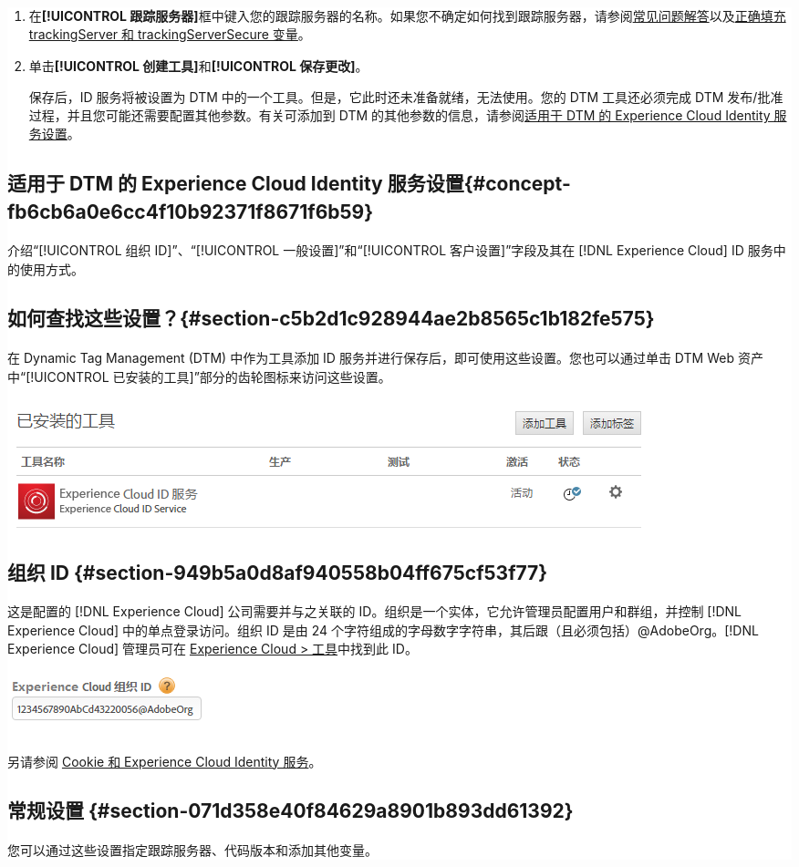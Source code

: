 1. 在&#x200B;**[!UICONTROL 跟踪服务器]**&#x200B;框中键入您的跟踪服务器的名称。如果您不确定如何找到跟踪服务器，请参阅[常见问题解答](../faq-intro/faq.md)以及[正确填充 trackingServer 和 trackingServerSecure 变量](https://helpx.adobe.com/cn/analytics/kb/determining-data-center.html#)。
1. 单击&#x200B;**[!UICONTROL 创建工具]**&#x200B;和&#x200B;**[!UICONTROL 保存更改]**。

   保存后，ID 服务将被设置为 DTM 中的一个工具。但是，它此时还未准备就绪，无法使用。您的 DTM 工具还必须完成 DTM 发布/批准过程，并且您可能还需要配置其他参数。有关可添加到 DTM 的其他参数的信息，请参阅[适用于 DTM 的 Experience Cloud Identity 服务设置](../implementation-guides/standard.md#concept-fb6cb6a0e6cc4f10b92371f8671f6b59)。

## 适用于 DTM 的 Experience Cloud Identity 服务设置{#concept-fb6cb6a0e6cc4f10b92371f8671f6b59}

介绍“[!UICONTROL 组织 ID]”、“[!UICONTROL 一般设置]”和“[!UICONTROL 客户设置]”字段及其在 [!DNL Experience Cloud] ID 服务中的使用方式。



## 如何查找这些设置？{#section-c5b2d1c928944ae2b8565c1b182fe575}

在 Dynamic Tag Management (DTM) 中作为工具添加 ID 服务并进行保存后，即可使用这些设置。您也可以通过单击 DTM Web 资产中“[!UICONTROL 已安装的工具]”部分的齿轮图标来访问这些设置。

![](assets/installedTools.png)

## 组织 ID {#section-949b5a0d8af940558b04ff675cf53f77}

这是配置的 [!DNL Experience Cloud] 公司需要并与之关联的 ID。组织是一个实体，它允许管理员配置用户和群组，并控制 [!DNL Experience Cloud] 中的单点登录访问。组织 ID 是由 24 个字符组成的字母数字字符串，其后跟（且必须包括）@AdobeOrg。[!DNL Experience Cloud] 管理员可在 [Experience Cloud > 工具](https://docs.adobe.com/content/help/zh-Hans/core-services/interface/manage-users-and-products/admin-getting-started.html)中找到此 ID。

![](assets/orgID.png)

另请参阅 [Cookie 和 Experience Cloud Identity 服务](../introduction/cookies.md)。

## 常规设置 {#section-071d358e40f84629a8901b893dd61392}

您可以通过这些设置指定跟踪服务器、代码版本和添加其他变量。
